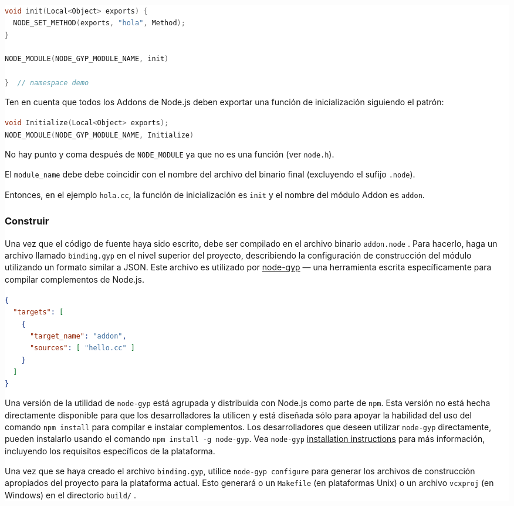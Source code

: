 ```cpp
void init(Local<Object> exports) {
  NODE_SET_METHOD(exports, "hola", Method);
}

NODE_MODULE(NODE_GYP_MODULE_NAME, init)

}  // namespace demo
```

Ten en cuenta que todos los Addons de Node.js deben exportar una función de inicialización siguiendo el patrón:

```cpp
void Initialize(Local<Object> exports);
NODE_MODULE(NODE_GYP_MODULE_NAME, Initialize)
```

No hay punto y coma después de `NODE_MODULE` ya que no es una función (ver `node.h`).

El `module_name` debe debe coincidir con el nombre del archivo del binario final (excluyendo el sufijo `.node`).

Entonces, en el ejemplo `hola.cc`, la función de inicialización es `init` y el nombre del módulo Addon es `addon`.

### Construir

Una vez que el código de fuente haya sido escrito, debe ser compilado en el archivo binario `addon.node` . Para hacerlo, haga un archivo llamado `binding.gyp` en el nivel superior del proyecto, describiendo la configuración de construcción del módulo utilizando un formato similar a JSON. Este archivo es utilizado por [node-gyp](https://github.com/nodejs/node-gyp) — una herramienta escrita específicamente para compilar complementos de Node.js.

```json
{
  "targets": [
    {
      "target_name": "addon",
      "sources": [ "hello.cc" ]
    }
  ]
}
```

Una versión de la utilidad de `node-gyp` está agrupada y distribuida con Node.js como parte de `npm`. Esta versión no está hecha directamente disponible para que los desarrolladores la utilicen y está diseñada sólo para apoyar la habilidad del uso del comando `npm install` para compilar e instalar complementos. Los desarrolladores que deseen utilizar `node-gyp` directamente, pueden instalarlo usando el comando `npm install -g node-gyp`. Vea `node-gyp` [installation instructions](https://github.com/nodejs/node-gyp#installation) para más información, incluyendo los requisitos específicos de la plataforma.

Una vez que se haya creado el archivo `binding.gyp`, utilice `node-gyp configure` para generar los archivos de construcción apropiados del proyecto para la plataforma actual. Esto generará o un `Makefile` (en plataformas Unix) o un archivo `vcxproj` (en Windows) en el directorio `build/` .
